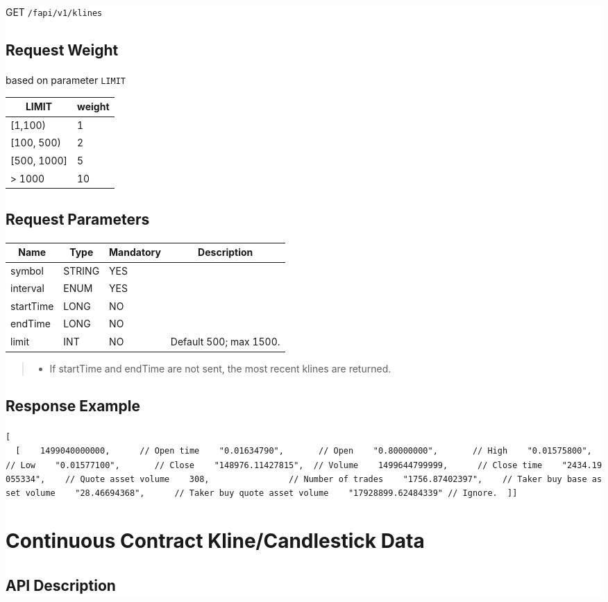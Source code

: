 GET `/fapi/v1/klines`

## Request Weight[​](/docs/derivatives/usds-margined-futures/market-data/rest-api/Kline-Candlestick-Data#request-weight "Direct link to Request Weight")

based on parameter `LIMIT`

| LIMIT | weight |
| --- | --- |
| \[1,100) | 1 |
| \[100, 500) | 2 |
| \[500, 1000\] | 5 |
| \> 1000 | 10 |

## Request Parameters[​](/docs/derivatives/usds-margined-futures/market-data/rest-api/Kline-Candlestick-Data#request-parameters "Direct link to Request Parameters")

| Name | Type | Mandatory | Description |
| --- | --- | --- | --- |
| symbol | STRING | YES |  |
| interval | ENUM | YES |  |
| startTime | LONG | NO |  |
| endTime | LONG | NO |  |
| limit | INT | NO | Default 500; max 1500. |

> *   If startTime and endTime are not sent, the most recent klines are returned.

## Response Example[​](/docs/derivatives/usds-margined-futures/market-data/rest-api/Kline-Candlestick-Data#response-example "Direct link to Response Example")

```codeBlockLines_aHhF
[  
  [    1499040000000,      // Open time    "0.01634790",       // Open    "0.80000000",       // High    "0.01575800",       // Low    "0.01577100",       // Close    "148976.11427815",  // Volume    1499644799999,      // Close time    "2434.19055334",    // Quote asset volume    308,                // Number of trades    "1756.87402397",    // Taker buy base asset volume    "28.46694368",      // Taker buy quote asset volume    "17928899.62484339" // Ignore.  ]]
```

# Continuous Contract Kline/Candlestick Data

## API Description[​](/docs/derivatives/usds-margined-futures/market-data/rest-api/Continuous-Contract-Kline-Candlestick-Data#api-description "Direct link to API Description")
